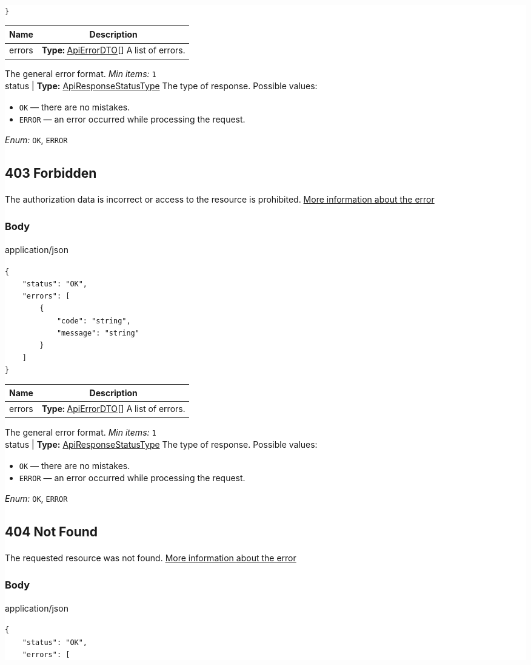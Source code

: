 ```
}

```

**Name** |  **Description**  
---|---  
errors |  **Type:** [ApiErrorDTO](https://yandex.ru/dev/market/partner-api/doc/en/reference/models/en/reference/models/getModelOffers#apierrordto)[] A list of errors.  
The general error format. _Min items:_ `1`  
status |  **Type:** [ApiResponseStatusType](https://yandex.ru/dev/market/partner-api/doc/en/reference/models/en/reference/models/getModelOffers#apiresponsestatustype) The type of response. Possible values:
  * `OK` — there are no mistakes.
  * `ERROR` — an error occurred while processing the request.

_Enum:_ `OK`, `ERROR`  
##  [](https://yandex.ru/dev/market/partner-api/doc/en/reference/models/en/reference/models/getModelOffers#403-forbidden)403 Forbidden
The authorization data is incorrect or access to the resource is prohibited. [More information about the error](https://yandex.ru/dev/market/partner-api/doc/en/reference/models/en/concepts/error-codes#403)
###  [](https://yandex.ru/dev/market/partner-api/doc/en/reference/models/en/reference/models/getModelOffers#body3)Body
application/json
```
{
    "status": "OK",
    "errors": [
        {
            "code": "string",
            "message": "string"
        }
    ]
}

```

**Name** |  **Description**  
---|---  
errors |  **Type:** [ApiErrorDTO](https://yandex.ru/dev/market/partner-api/doc/en/reference/models/en/reference/models/getModelOffers#apierrordto)[] A list of errors.  
The general error format. _Min items:_ `1`  
status |  **Type:** [ApiResponseStatusType](https://yandex.ru/dev/market/partner-api/doc/en/reference/models/en/reference/models/getModelOffers#apiresponsestatustype) The type of response. Possible values:
  * `OK` — there are no mistakes.
  * `ERROR` — an error occurred while processing the request.

_Enum:_ `OK`, `ERROR`  
##  [](https://yandex.ru/dev/market/partner-api/doc/en/reference/models/en/reference/models/getModelOffers#404-not-found)404 Not Found
The requested resource was not found. [More information about the error](https://yandex.ru/dev/market/partner-api/doc/en/reference/models/en/concepts/error-codes#404)
###  [](https://yandex.ru/dev/market/partner-api/doc/en/reference/models/en/reference/models/getModelOffers#body4)Body
application/json
```
{
    "status": "OK",
    "errors": [
```